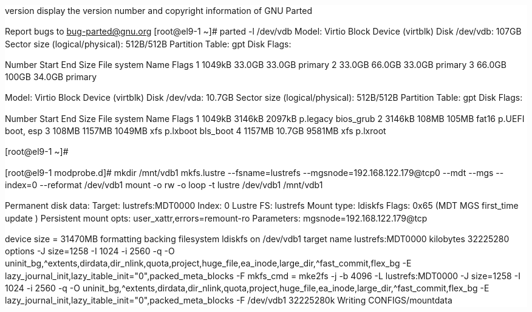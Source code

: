   version                                  display the version number and
        copyright information of GNU Parted

Report bugs to bug-parted@gnu.org
[root@el9-1 ~]# parted -l /dev/vdb 
Model: Virtio Block Device (virtblk)
Disk /dev/vdb: 107GB
Sector size (logical/physical): 512B/512B
Partition Table: gpt
Disk Flags: 

Number  Start   End     Size    File system  Name     Flags
 1      1049kB  33.0GB  33.0GB               primary
 2      33.0GB  66.0GB  33.0GB               primary
 3      66.0GB  100GB   34.0GB               primary


Model: Virtio Block Device (virtblk)
Disk /dev/vda: 10.7GB
Sector size (logical/physical): 512B/512B
Partition Table: gpt
Disk Flags: 

Number  Start   End     Size    File system  Name      Flags
 1      1049kB  3146kB  2097kB               p.legacy  bios_grub
 2      3146kB  108MB   105MB   fat16        p.UEFI    boot, esp
 3      108MB   1157MB  1049MB  xfs          p.lxboot  bls_boot
 4      1157MB  10.7GB  9581MB  xfs          p.lxroot


[root@el9-1 ~]# 


[root@el9-1 modprobe.d]# mkdir /mnt/vdb1
mkfs.lustre --fsname=lustrefs --mgsnode=192.168.122.179@tcp0 --mdt --mgs --index=0 --reformat /dev/vdb1
mount -o rw -o loop -t lustre /dev/vdb1 /mnt/vdb1

   Permanent disk data:
Target:     lustrefs:MDT0000
Index:      0
Lustre FS:  lustrefs
Mount type: ldiskfs
Flags:      0x65
              (MDT MGS first_time update )
Persistent mount opts: user_xattr,errors=remount-ro
Parameters: mgsnode=192.168.122.179@tcp

device size = 31470MB
formatting backing filesystem ldiskfs on /dev/vdb1
        target name   lustrefs:MDT0000
        kilobytes     32225280
        options        -J size=1258 -I 1024 -i 2560 -q -O uninit_bg,^extents,dirdata,dir_nlink,quota,project,huge_file,ea_inode,large_dir,^fast_commit,flex_bg -E lazy_journal_init,lazy_itable_init="0",packed_meta_blocks -F
mkfs_cmd = mke2fs -j -b 4096 -L lustrefs:MDT0000  -J size=1258 -I 1024 -i 2560 -q -O uninit_bg,^extents,dirdata,dir_nlink,quota,project,huge_file,ea_inode,large_dir,^fast_commit,flex_bg -E lazy_journal_init,lazy_itable_init="0",packed_meta_blocks -F /dev/vdb1 32225280k
Writing CONFIGS/mountdata
